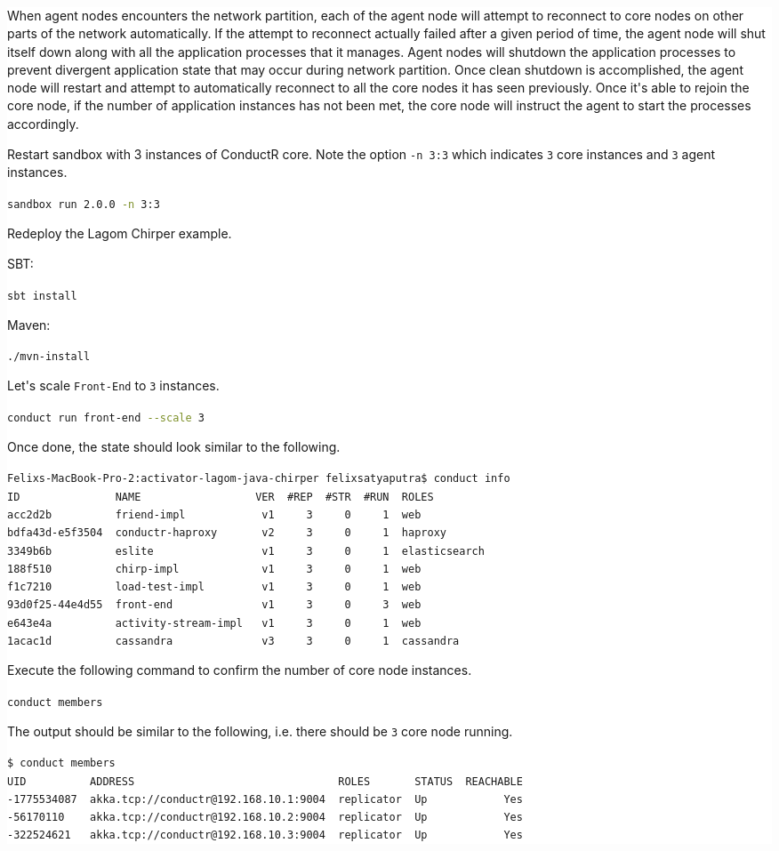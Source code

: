 When agent nodes encounters the network partition, each of the agent node will attempt to reconnect to core nodes on other parts of the network automatically. If the attempt to reconnect actually failed after a given period of time, the agent node will shut itself down along with all the application processes that it manages. Agent nodes will shutdown the application processes to prevent divergent application state that may occur during network partition. Once clean shutdown is accomplished, the agent node will restart and attempt to automatically reconnect to all the core nodes it has seen previously. Once it's able to rejoin the core node, if the number of application instances has not been met, the core node will instruct the agent to start the processes accordingly.

Restart sandbox with 3 instances of ConductR core. Note the option `-n 3:3` which indicates `3` core instances and `3` agent instances.

```bash
sandbox run 2.0.0 -n 3:3
```

Redeploy the Lagom Chirper example.

SBT:
```bash
sbt install
```
Maven:
```bash
./mvn-install
```

Let's scale `Front-End` to `3` instances.

```bash
conduct run front-end --scale 3
```

Once done, the state should look similar to the following.

```
Felixs-MacBook-Pro-2:activator-lagom-java-chirper felixsatyaputra$ conduct info
ID               NAME                  VER  #REP  #STR  #RUN  ROLES
acc2d2b          friend-impl            v1     3     0     1  web
bdfa43d-e5f3504  conductr-haproxy       v2     3     0     1  haproxy
3349b6b          eslite                 v1     3     0     1  elasticsearch
188f510          chirp-impl             v1     3     0     1  web
f1c7210          load-test-impl         v1     3     0     1  web
93d0f25-44e4d55  front-end              v1     3     0     3  web
e643e4a          activity-stream-impl   v1     3     0     1  web
1acac1d          cassandra              v3     3     0     1  cassandra
```

Execute the following command to confirm the number of core node instances.

```bash
conduct members
```

The output should be similar to the following, i.e. there should be `3` core node running.

```
$ conduct members
UID          ADDRESS                                ROLES       STATUS  REACHABLE
-1775534087  akka.tcp://conductr@192.168.10.1:9004  replicator  Up            Yes
-56170110    akka.tcp://conductr@192.168.10.2:9004  replicator  Up            Yes
-322524621   akka.tcp://conductr@192.168.10.3:9004  replicator  Up            Yes
```
